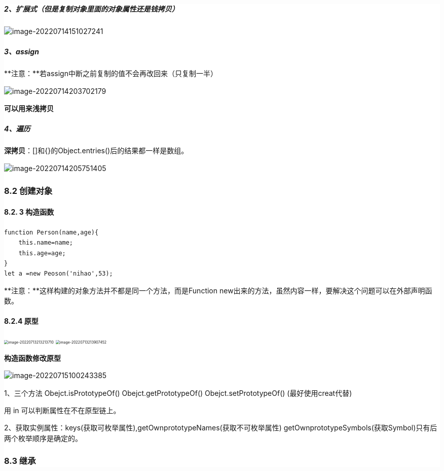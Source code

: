 ##### 2、**扩展式**（但是复制对象里面的对象属性还是钱拷贝）

![image-20220714151027241](C:\Users\86151\AppData\Roaming\Typora\typora-user-images\image-20220714151027241.png)

##### 3、**assign**

**注意：**若assign中断之前复制的值不会再改回来（只复制一半）

![image-20220714203702179](C:\Users\86151\AppData\Roaming\Typora\typora-user-images\image-20220714203702179.png)

**可以用来浅拷贝**



##### 4、**遍历**

**深拷贝**：[]和{}的Object.entries()后的结果都一样是数组。

![image-20220714205751405](C:\Users\86151\AppData\Roaming\Typora\typora-user-images\image-20220714205751405.png)



### 8.2 创建对象

#### 8.2. 3 构造函数

```
function Person(name,age){
	this.name=name;
	this.age=age;
}
let a =new Peoson('nihao',53);
```

**注意：**这样构建的对象方法并不都是同一个方法，而是Function new出来的方法，虽然内容一样，要解决这个问题可以在外部声明函数。

#### 8.2.4 原型



<img src="C:\Users\86151\AppData\Roaming\Typora\typora-user-images\image-20220713213213710.png" alt="image-20220713213213710" style="zoom:50%;" />

<img src="C:\Users\86151\AppData\Roaming\Typora\typora-user-images\image-20220713213907452.png" alt="image-20220713213907452" style="zoom:50%;" />

**构造函数修改原型**

![image-20220715100243385](C:\Users\86151\AppData\Roaming\Typora\typora-user-images\image-20220715100243385.png)

1、三个方法 Obejct.isPrototypeOf()  Obejct.getPrototypeOf()  Obejct.setPrototypeOf()  (最好使用creat代替)

用 in 可以判断属性在不在原型链上。



2、获取实例属性：keys(获取可枚举属性),getOwnprototypeNames(获取不可枚举属性) getOwnprototypeSymbols(获取Symbol)只有后两个枚举顺序是确定的。

### 8.3 继承
